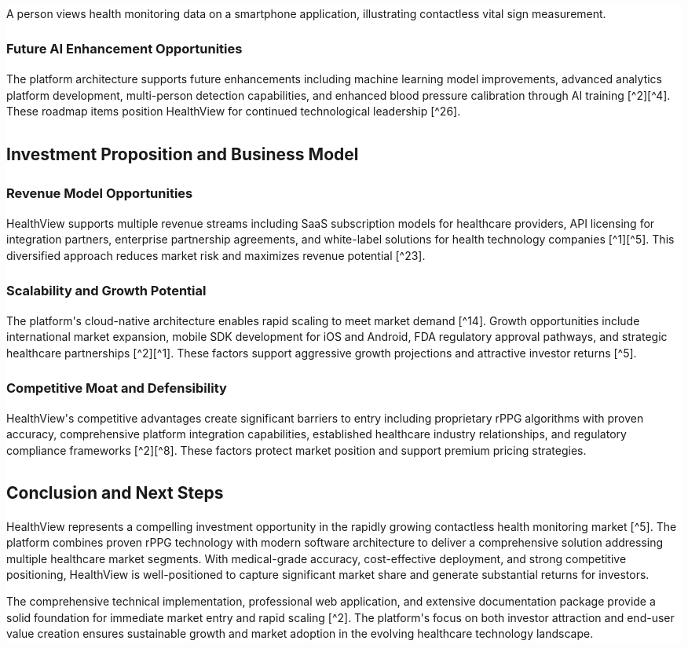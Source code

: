 A person views health monitoring data on a smartphone application, illustrating contactless vital sign measurement.

### Future AI Enhancement Opportunities

The platform architecture supports future enhancements including machine learning model improvements, advanced analytics platform development, multi-person detection capabilities, and enhanced blood pressure calibration through AI training [^2][^4]. These roadmap items position HealthView for continued technological leadership [^26].

## Investment Proposition and Business Model

### Revenue Model Opportunities

HealthView supports multiple revenue streams including SaaS subscription models for healthcare providers, API licensing for integration partners, enterprise partnership agreements, and white-label solutions for health technology companies [^1][^5]. This diversified approach reduces market risk and maximizes revenue potential [^23].

### Scalability and Growth Potential

The platform's cloud-native architecture enables rapid scaling to meet market demand [^14]. Growth opportunities include international market expansion, mobile SDK development for iOS and Android, FDA regulatory approval pathways, and strategic healthcare partnerships [^2][^1]. These factors support aggressive growth projections and attractive investor returns [^5].

### Competitive Moat and Defensibility

HealthView's competitive advantages create significant barriers to entry including proprietary rPPG algorithms with proven accuracy, comprehensive platform integration capabilities, established healthcare industry relationships, and regulatory compliance frameworks [^2][^8]. These factors protect market position and support premium pricing strategies.

## Conclusion and Next Steps

HealthView represents a compelling investment opportunity in the rapidly growing contactless health monitoring market [^5]. The platform combines proven rPPG technology with modern software architecture to deliver a comprehensive solution addressing multiple healthcare market segments. With medical-grade accuracy, cost-effective deployment, and strong competitive positioning, HealthView is well-positioned to capture significant market share and generate substantial returns for investors.

The comprehensive technical implementation, professional web application, and extensive documentation package provide a solid foundation for immediate market entry and rapid scaling [^2]. The platform's focus on both investor attraction and end-user value creation ensures sustainable growth and market adoption in the evolving healthcare technology landscape.
